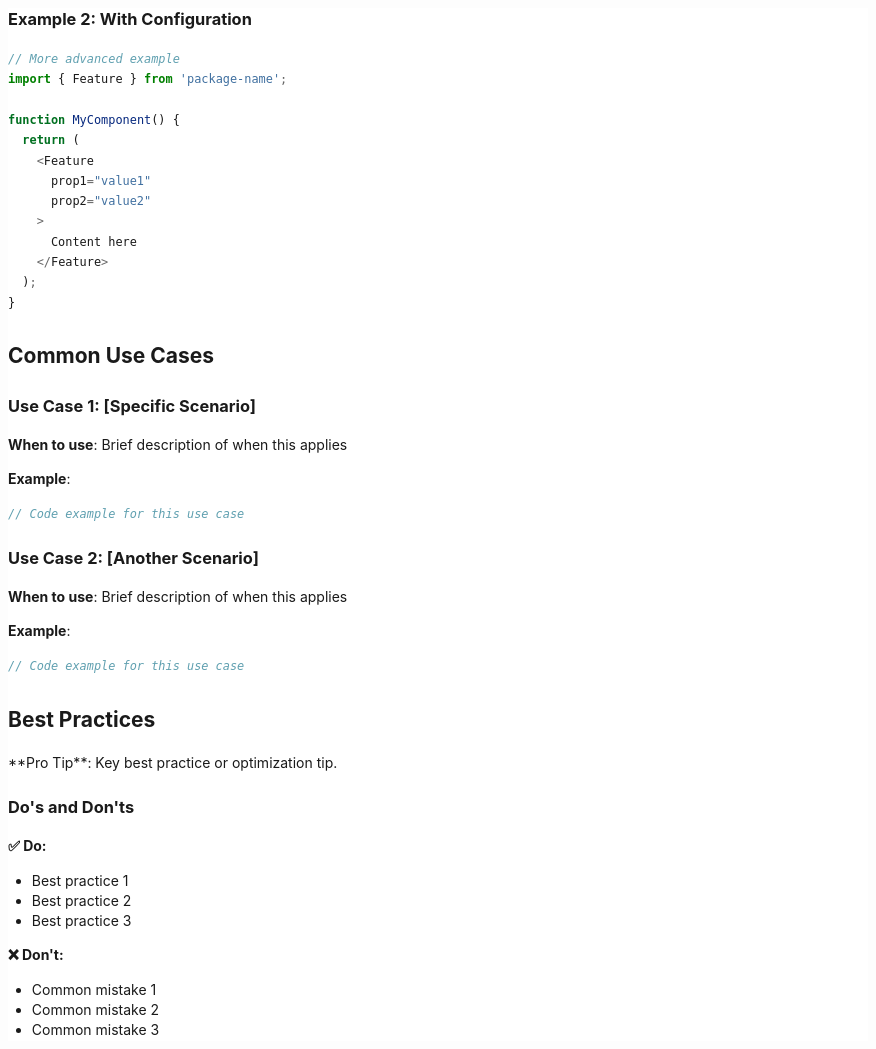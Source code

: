 ### Example 2: With Configuration

```typescript
// More advanced example
import { Feature } from 'package-name';

function MyComponent() {
  return (
    <Feature 
      prop1="value1"
      prop2="value2"
    >
      Content here
    </Feature>
  );
}
```

## Common Use Cases

### Use Case 1: [Specific Scenario]

**When to use**: Brief description of when this applies

**Example**:
```typescript
// Code example for this use case
```

### Use Case 2: [Another Scenario]

**When to use**: Brief description of when this applies

**Example**:
```typescript
// Code example for this use case
```

## Best Practices

<Tip>
  **Pro Tip**: Key best practice or optimization tip.
</Tip>

### Do's and Don'ts

**✅ Do:**
- Best practice 1
- Best practice 2
- Best practice 3

**❌ Don't:**
- Common mistake 1
- Common mistake 2
- Common mistake 3
